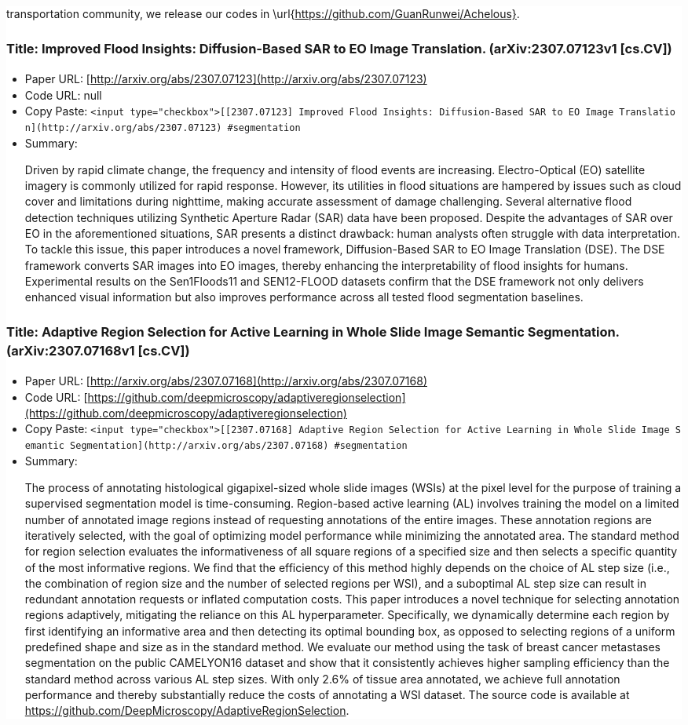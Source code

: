 transportation community, we release our codes in
\url{https://github.com/GuanRunwei/Achelous}.
</p>

### Title: Improved Flood Insights: Diffusion-Based SAR to EO Image Translation. (arXiv:2307.07123v1 [cs.CV])
* Paper URL: [http://arxiv.org/abs/2307.07123](http://arxiv.org/abs/2307.07123)
* Code URL: null
* Copy Paste: `<input type="checkbox">[[2307.07123] Improved Flood Insights: Diffusion-Based SAR to EO Image Translation](http://arxiv.org/abs/2307.07123) #segmentation`
* Summary: <p>Driven by rapid climate change, the frequency and intensity of flood events
are increasing. Electro-Optical (EO) satellite imagery is commonly utilized for
rapid response. However, its utilities in flood situations are hampered by
issues such as cloud cover and limitations during nighttime, making accurate
assessment of damage challenging. Several alternative flood detection
techniques utilizing Synthetic Aperture Radar (SAR) data have been proposed.
Despite the advantages of SAR over EO in the aforementioned situations, SAR
presents a distinct drawback: human analysts often struggle with data
interpretation. To tackle this issue, this paper introduces a novel framework,
Diffusion-Based SAR to EO Image Translation (DSE). The DSE framework converts
SAR images into EO images, thereby enhancing the interpretability of flood
insights for humans. Experimental results on the Sen1Floods11 and SEN12-FLOOD
datasets confirm that the DSE framework not only delivers enhanced visual
information but also improves performance across all tested flood segmentation
baselines.
</p>

### Title: Adaptive Region Selection for Active Learning in Whole Slide Image Semantic Segmentation. (arXiv:2307.07168v1 [cs.CV])
* Paper URL: [http://arxiv.org/abs/2307.07168](http://arxiv.org/abs/2307.07168)
* Code URL: [https://github.com/deepmicroscopy/adaptiveregionselection](https://github.com/deepmicroscopy/adaptiveregionselection)
* Copy Paste: `<input type="checkbox">[[2307.07168] Adaptive Region Selection for Active Learning in Whole Slide Image Semantic Segmentation](http://arxiv.org/abs/2307.07168) #segmentation`
* Summary: <p>The process of annotating histological gigapixel-sized whole slide images
(WSIs) at the pixel level for the purpose of training a supervised segmentation
model is time-consuming. Region-based active learning (AL) involves training
the model on a limited number of annotated image regions instead of requesting
annotations of the entire images. These annotation regions are iteratively
selected, with the goal of optimizing model performance while minimizing the
annotated area. The standard method for region selection evaluates the
informativeness of all square regions of a specified size and then selects a
specific quantity of the most informative regions. We find that the efficiency
of this method highly depends on the choice of AL step size (i.e., the
combination of region size and the number of selected regions per WSI), and a
suboptimal AL step size can result in redundant annotation requests or inflated
computation costs. This paper introduces a novel technique for selecting
annotation regions adaptively, mitigating the reliance on this AL
hyperparameter. Specifically, we dynamically determine each region by first
identifying an informative area and then detecting its optimal bounding box, as
opposed to selecting regions of a uniform predefined shape and size as in the
standard method. We evaluate our method using the task of breast cancer
metastases segmentation on the public CAMELYON16 dataset and show that it
consistently achieves higher sampling efficiency than the standard method
across various AL step sizes. With only 2.6\% of tissue area annotated, we
achieve full annotation performance and thereby substantially reduce the costs
of annotating a WSI dataset. The source code is available at
https://github.com/DeepMicroscopy/AdaptiveRegionSelection.
</p>
